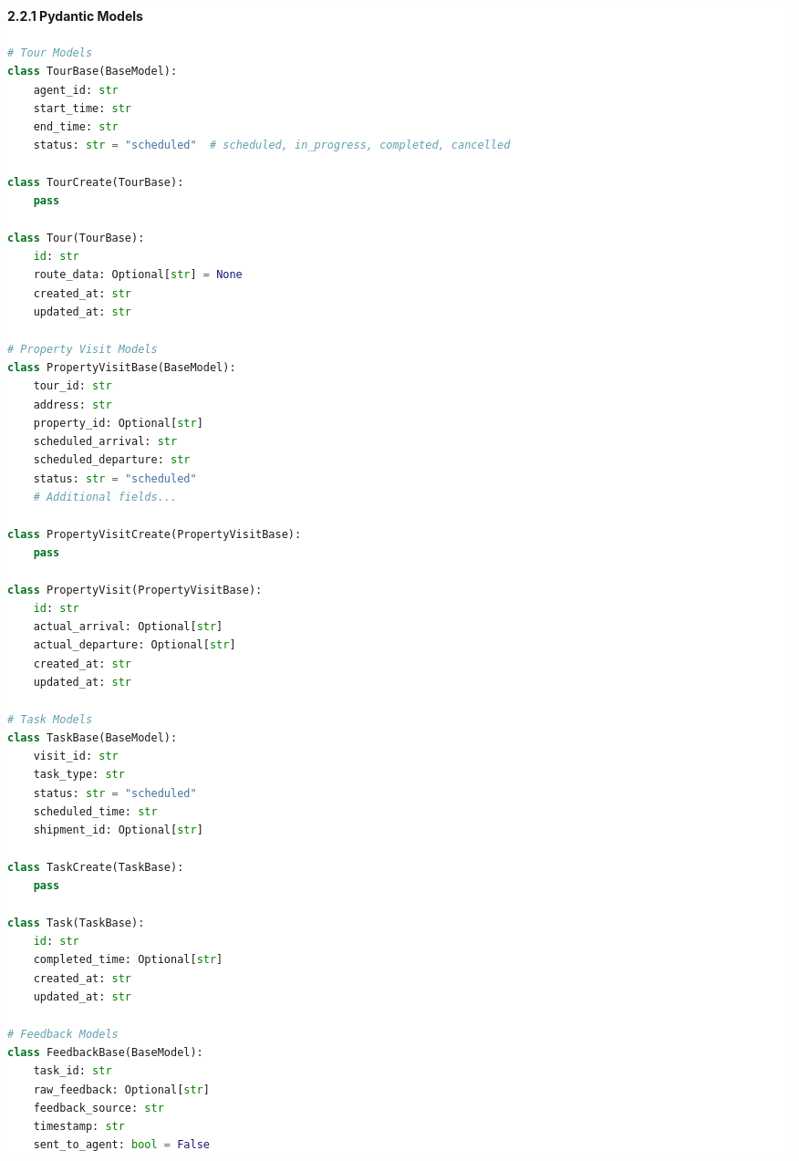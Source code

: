 #### 2.2.1 Pydantic Models

```python
# Tour Models
class TourBase(BaseModel):
    agent_id: str
    start_time: str
    end_time: str
    status: str = "scheduled"  # scheduled, in_progress, completed, cancelled

class TourCreate(TourBase):
    pass

class Tour(TourBase):
    id: str
    route_data: Optional[str] = None
    created_at: str
    updated_at: str

# Property Visit Models
class PropertyVisitBase(BaseModel):
    tour_id: str
    address: str
    property_id: Optional[str]
    scheduled_arrival: str
    scheduled_departure: str
    status: str = "scheduled"
    # Additional fields...

class PropertyVisitCreate(PropertyVisitBase):
    pass

class PropertyVisit(PropertyVisitBase):
    id: str
    actual_arrival: Optional[str]
    actual_departure: Optional[str]
    created_at: str
    updated_at: str

# Task Models
class TaskBase(BaseModel):
    visit_id: str
    task_type: str
    status: str = "scheduled"
    scheduled_time: str
    shipment_id: Optional[str]

class TaskCreate(TaskBase):
    pass

class Task(TaskBase):
    id: str
    completed_time: Optional[str]
    created_at: str
    updated_at: str

# Feedback Models
class FeedbackBase(BaseModel):
    task_id: str
    raw_feedback: Optional[str]
    feedback_source: str
    timestamp: str
    sent_to_agent: bool = False

```